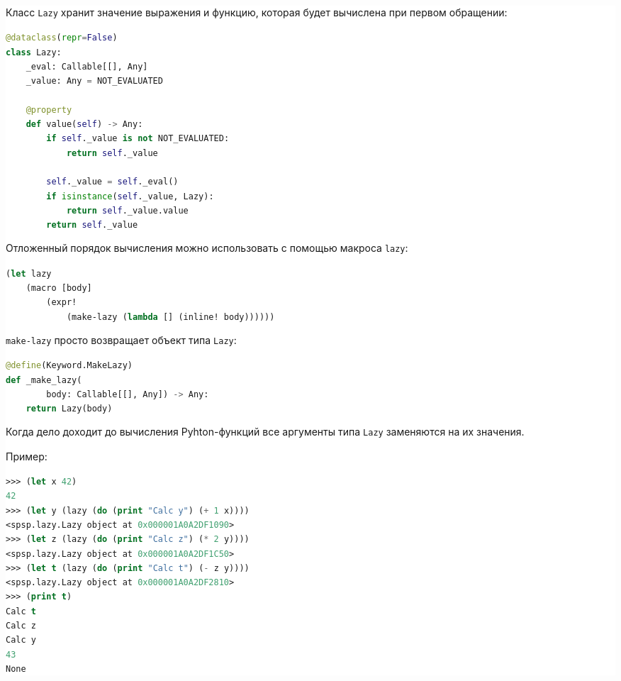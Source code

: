 Класс `Lazy` хранит значение выражения и функцию, 
которая будет вычислена при первом обращении:
```py
@dataclass(repr=False)
class Lazy:
    _eval: Callable[[], Any]
    _value: Any = NOT_EVALUATED

    @property
    def value(self) -> Any:
        if self._value is not NOT_EVALUATED:
            return self._value

        self._value = self._eval()
        if isinstance(self._value, Lazy):
            return self._value.value
        return self._value
```

Отложенный порядок вычисления можно использовать с помощью макроса
`lazy`:
```lisp
(let lazy
	(macro [body]
		(expr!
		    (make-lazy (lambda [] (inline! body))))))
```

`make-lazy` просто возвращает объект типа `Lazy`:
```py
@define(Keyword.MakeLazy)
def _make_lazy(
        body: Callable[[], Any]) -> Any:
    return Lazy(body)
```

Когда дело доходит до вычисления Pyhton-функций
все аргументы типа `Lazy` заменяются на их значения.

Пример:
```lisp
>>> (let x 42) 
42  
>>> (let y (lazy (do (print "Calc y") (+ 1 x)))) 
<spsp.lazy.Lazy object at 0x000001A0A2DF1090>
>>> (let z (lazy (do (print "Calc z") (* 2 y)))) 
<spsp.lazy.Lazy object at 0x000001A0A2DF1C50>
>>> (let t (lazy (do (print "Calc t") (- z y)))) 
<spsp.lazy.Lazy object at 0x000001A0A2DF2810>
>>> (print t)  
Calc t
Calc z
Calc y
43    
None 
```
